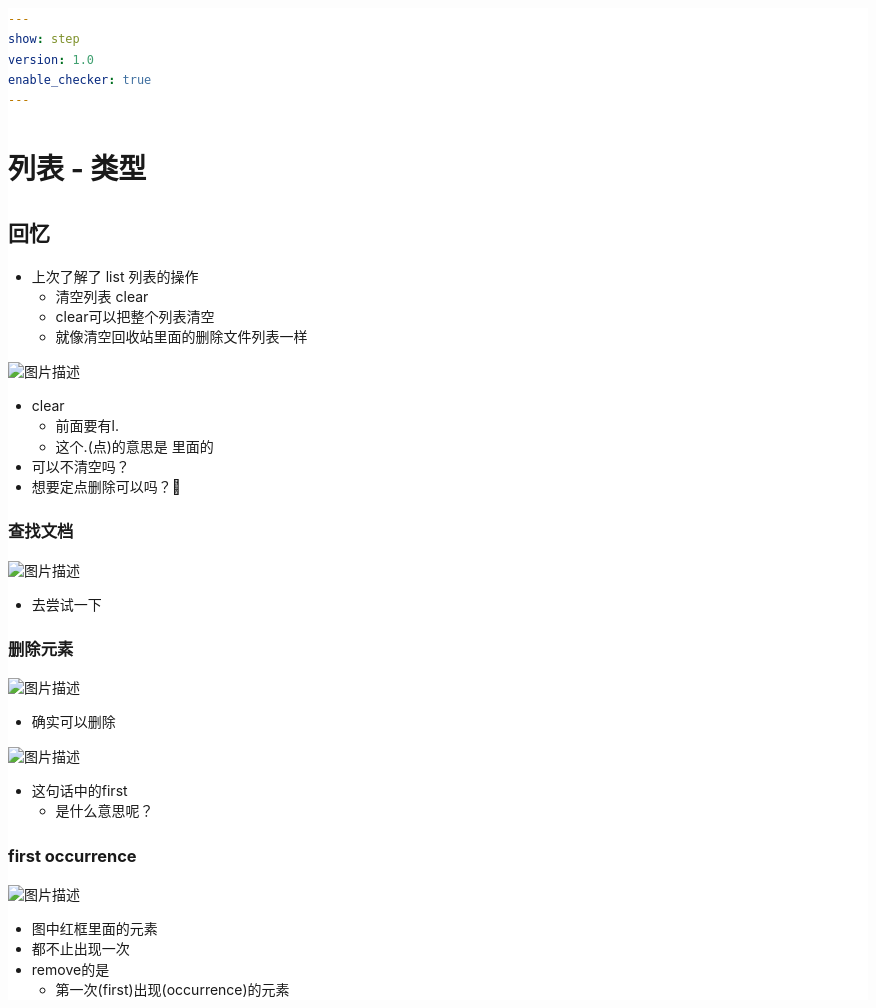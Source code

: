 ```yaml
---
show: step
version: 1.0
enable_checker: true
---
```


# 列表 - 类型

## 回忆

- 上次了解了 list 列表的操作
  - 清空列表 clear
  - clear可以把整个列表清空
  - 就像清空回收站里面的删除文件列表一样

![图片描述](https://doc.shiyanlou.com/courses/uid1190679-20231028-1698501848642)

- clear
	- 前面要有l.
	- 这个.(点)的意思是 里面的
- 可以不清空吗？
- 想要定点删除可以吗？🤔

### 查找文档

![图片描述](https://doc.shiyanlou.com/courses/uid1190679-20221115-1668484420149)

- 去尝试一下

### 删除元素

![图片描述](https://doc.shiyanlou.com/courses/uid1190679-20221115-1668484487989)

- 确实可以删除

![图片描述](https://doc.shiyanlou.com/courses/uid1190679-20221115-1668484547937)

- 这句话中的first
	- 是什么意思呢？

### first occurrence

![图片描述](https://doc.shiyanlou.com/courses/uid1190679-20221115-1668484678866)

- 图中红框里面的元素
- 都不止出现一次
- remove的是
	- 第一次(first)出现(occurrence)的元素
